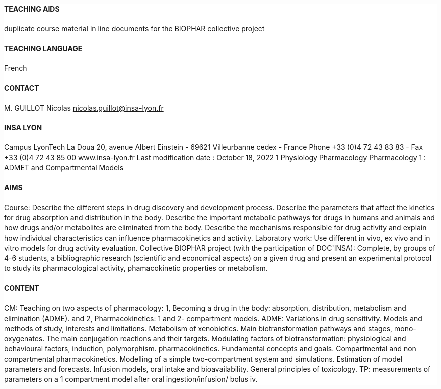 #### TEACHING AIDS

duplicate course material
in line documents for the BIOPHAR
collective project

#### TEACHING LANGUAGE

French

#### CONTACT

M. GUILLOT Nicolas
nicolas.guillot@insa-lyon.fr

#### INSA LYON

Campus LyonTech La Doua
20, avenue Albert Einstein - 69621 Villeurbanne cedex - France
Phone +33 (0)4 72 43 83 83 - Fax +33 (0)4 72 43 85 00
www.insa-lyon.fr
Last modification date : October 18, 2022
1
Physiology Pharmacology
Pharmacology 1 : ADMET and Compartmental Models

#### AIMS

Course:
Describe the different steps in drug discovery and development process.
Describe the parameters that affect the kinetics for drug absorption and distribution in the
body.
Describe the important metabolic pathways for drugs in humans and animals and how drugs
and/or metabolites are eliminated from the body.
Describe the mechanisms responsible for drug activity and explain how individual
characteristics can influence pharmacokinetics and activity.
Laboratory work:
Use different in vivo, ex vivo and in vitro models for drug activity evaluation.
Collective BIOPHAR project (with the participation of DOC'INSA):
Complete, by groups of 4-6 students, a bibliographic research (scientific and economical
aspects) on a given drug and present an experimental protocol to study its pharmacological
activity, phamacokinetic properties or metabolism.

#### CONTENT

CM: Teaching on two aspects of pharmacology: 1, Becoming a drug in the body: absorption,
distribution, metabolism and elimination (ADME). and 2, Pharmacokinetics: 1 and 2-
compartment models.
ADME: Variations in drug sensitivity. Models and methods of study, interests and limitations.
Metabolism of xenobiotics. Main biotransformation pathways and stages, mono-oxygenates.
The main conjugation reactions and their targets. Modulating factors of biotransformation:
physiological and behavioural factors, induction, polymorphism.
pharmacokinetics. Fundamental concepts and goals. Compartmental and non compartmental
pharmacokinetics. Modelling of a simple two-compartment system and simulations.
Estimation of model parameters and forecasts. Infusion models, oral intake and bioavailability.
General principles of toxicology.
TP: measurements of parameters on a 1 compartment model after oral ingestion/infusion/
bolus iv.
